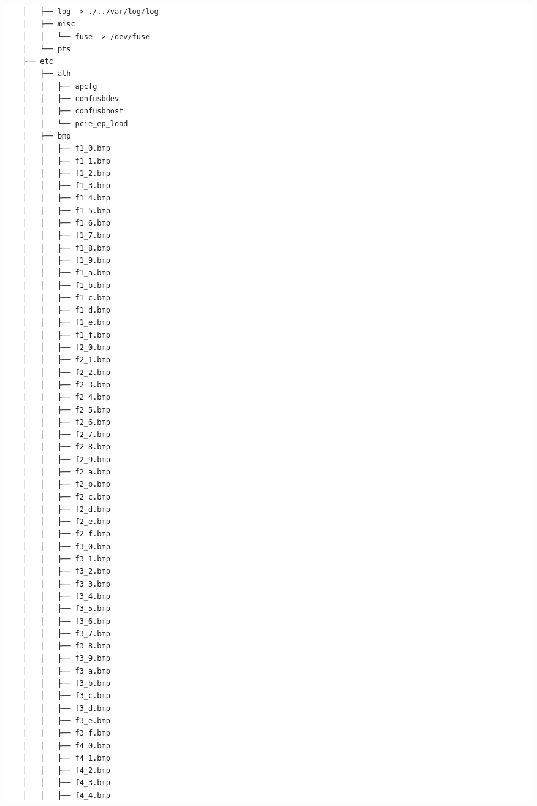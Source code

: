         │   ├── log -> ./../var/log/log
        │   ├── misc
        │   │   └── fuse -> /dev/fuse
        │   └── pts
        ├── etc
        │   ├── ath
        │   │   ├── apcfg
        │   │   ├── confusbdev
        │   │   ├── confusbhost
        │   │   └── pcie_ep_load
        │   ├── bmp
        │   │   ├── f1_0.bmp
        │   │   ├── f1_1.bmp
        │   │   ├── f1_2.bmp
        │   │   ├── f1_3.bmp
        │   │   ├── f1_4.bmp
        │   │   ├── f1_5.bmp
        │   │   ├── f1_6.bmp
        │   │   ├── f1_7.bmp
        │   │   ├── f1_8.bmp
        │   │   ├── f1_9.bmp
        │   │   ├── f1_a.bmp
        │   │   ├── f1_b.bmp
        │   │   ├── f1_c.bmp
        │   │   ├── f1_d.bmp
        │   │   ├── f1_e.bmp
        │   │   ├── f1_f.bmp
        │   │   ├── f2_0.bmp
        │   │   ├── f2_1.bmp
        │   │   ├── f2_2.bmp
        │   │   ├── f2_3.bmp
        │   │   ├── f2_4.bmp
        │   │   ├── f2_5.bmp
        │   │   ├── f2_6.bmp
        │   │   ├── f2_7.bmp
        │   │   ├── f2_8.bmp
        │   │   ├── f2_9.bmp
        │   │   ├── f2_a.bmp
        │   │   ├── f2_b.bmp
        │   │   ├── f2_c.bmp
        │   │   ├── f2_d.bmp
        │   │   ├── f2_e.bmp
        │   │   ├── f2_f.bmp
        │   │   ├── f3_0.bmp
        │   │   ├── f3_1.bmp
        │   │   ├── f3_2.bmp
        │   │   ├── f3_3.bmp
        │   │   ├── f3_4.bmp
        │   │   ├── f3_5.bmp
        │   │   ├── f3_6.bmp
        │   │   ├── f3_7.bmp
        │   │   ├── f3_8.bmp
        │   │   ├── f3_9.bmp
        │   │   ├── f3_a.bmp
        │   │   ├── f3_b.bmp
        │   │   ├── f3_c.bmp
        │   │   ├── f3_d.bmp
        │   │   ├── f3_e.bmp
        │   │   ├── f3_f.bmp
        │   │   ├── f4_0.bmp
        │   │   ├── f4_1.bmp
        │   │   ├── f4_2.bmp
        │   │   ├── f4_3.bmp
        │   │   ├── f4_4.bmp